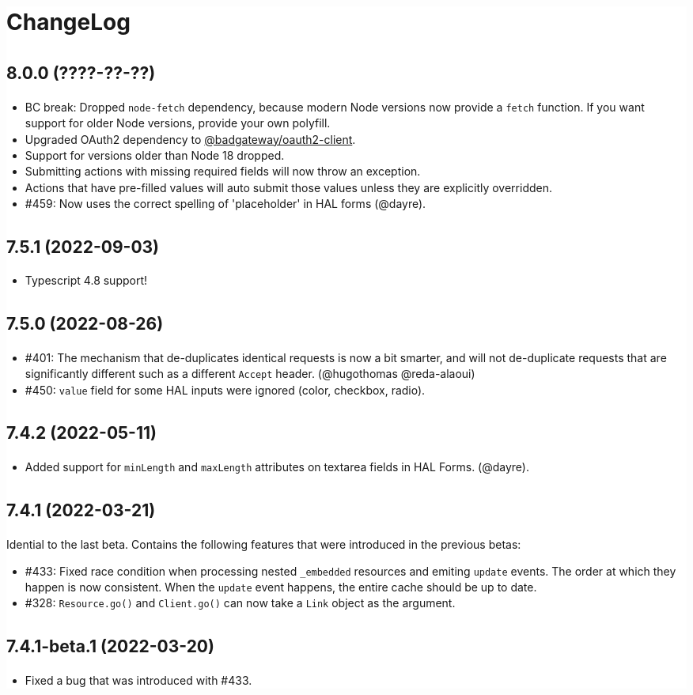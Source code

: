 ChangeLog
=========

8.0.0 (????-??-??)
------------------

* BC break: Dropped `node-fetch` dependency, because modern Node versions now
  provide a `fetch` function. If you want support for older Node versions,
  provide your own polyfill.
* Upgraded OAuth2 dependency to [@badgateway/oauth2-client][8].
* Support for versions older than Node 18 dropped.
* Submitting actions with missing required fields will now throw an exception.
* Actions that have pre-filled values will auto submit those values unless they
  are explicitly overridden.
* #459: Now uses the correct spelling of 'placeholder' in HAL forms (@dayre).


7.5.1 (2022-09-03)
------------------

* Typescript 4.8 support!


7.5.0 (2022-08-26)
------------------

* #401: The mechanism that de-duplicates identical requests is now a bit
  smarter, and will not de-duplicate requests that are significantly different
  such as a different `Accept` header. (@hugothomas @reda-alaoui)
* #450: `value` field for some HAL inputs were ignored (color, checkbox,
  radio).


7.4.2 (2022-05-11)
------------------

* Added support for `minLength` and `maxLength` attributes on textarea fields
  in HAL Forms. (@dayre).


7.4.1 (2022-03-21)
------------------

Idential to the last beta. Contains the following features that were introduced
in the previous betas:

* #433: Fixed race condition when processing nested `_embedded` resources and
  emiting `update` events. The order at which they happen is now consistent.
  When the `update` event happens, the entire cache should be up to date.
* #328: `Resource.go()` and `Client.go()` can now take a `Link` object as the
  argument.


7.4.1-beta.1 (2022-03-20)
-------------------------

* Fixed a bug that was introduced with #433.


[1]: https://github.com/kevinswiber/siren
[2]: https://tools.ietf.org/html/draft-nottingham-linked-cache-inv-04
[3]: https://tools.ietf.org/html/draft-pot-prefer-push
[4]: http://amundsen.com/media-types/collection/format/
[5]: http://rwcbook.github.io/hal-forms/
[6]: https://tools.ietf.org/html/rfc7807 "Problem Details for HTTP APIs"
[7]: https://tools.ietf.org/html/draft-dalal-deprecation-header-03 "The Deprecation HTTP Header Field"
[8]: https://github.com/badgateway/oauth2-client